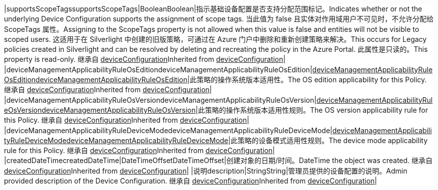 |<span data-ttu-id="e76bf-145">supportsScopeTags</span><span class="sxs-lookup"><span data-stu-id="e76bf-145">supportsScopeTags</span></span>|<span data-ttu-id="e76bf-146">Boolean</span><span class="sxs-lookup"><span data-stu-id="e76bf-146">Boolean</span></span>|<span data-ttu-id="e76bf-147">指示基础设备配置是否支持分配范围标记。</span><span class="sxs-lookup"><span data-stu-id="e76bf-147">Indicates whether or not the underlying Device Configuration supports the assignment of scope tags.</span></span> <span data-ttu-id="e76bf-148">当此值为 false 且实体对作用域用户不可见时，不允许分配给 ScopeTags 属性。</span><span class="sxs-lookup"><span data-stu-id="e76bf-148">Assigning to the ScopeTags property is not allowed when this value is false and entities will not be visible to scoped users.</span></span> <span data-ttu-id="e76bf-149">这适用于在 Silverlight 中创建的旧版策略，可通过在 Azure 门户中删除和重新创建策略来解决。</span><span class="sxs-lookup"><span data-stu-id="e76bf-149">This occurs for Legacy policies created in Silverlight and can be resolved by deleting and recreating the policy in the Azure Portal.</span></span> <span data-ttu-id="e76bf-150">此属性是只读的。</span><span class="sxs-lookup"><span data-stu-id="e76bf-150">This property is read-only.</span></span> <span data-ttu-id="e76bf-151">继承自 [deviceConfiguration](../resources/intune-shared-deviceconfiguration.md)</span><span class="sxs-lookup"><span data-stu-id="e76bf-151">Inherited from [deviceConfiguration](../resources/intune-shared-deviceconfiguration.md)</span></span>|
|<span data-ttu-id="e76bf-152">deviceManagementApplicabilityRuleOsEdition</span><span class="sxs-lookup"><span data-stu-id="e76bf-152">deviceManagementApplicabilityRuleOsEdition</span></span>|[<span data-ttu-id="e76bf-153">deviceManagementApplicabilityRuleOsEdition</span><span class="sxs-lookup"><span data-stu-id="e76bf-153">deviceManagementApplicabilityRuleOsEdition</span></span>](../resources/intune-deviceconfig-devicemanagementapplicabilityruleosedition.md)|<span data-ttu-id="e76bf-154">此策略的操作系统版本适用性。</span><span class="sxs-lookup"><span data-stu-id="e76bf-154">The OS edition applicability for this Policy.</span></span> <span data-ttu-id="e76bf-155">继承自 [deviceConfiguration](../resources/intune-shared-deviceconfiguration.md)</span><span class="sxs-lookup"><span data-stu-id="e76bf-155">Inherited from [deviceConfiguration](../resources/intune-shared-deviceconfiguration.md)</span></span>|
|<span data-ttu-id="e76bf-156">deviceManagementApplicabilityRuleOsVersion</span><span class="sxs-lookup"><span data-stu-id="e76bf-156">deviceManagementApplicabilityRuleOsVersion</span></span>|[<span data-ttu-id="e76bf-157">deviceManagementApplicabilityRuleOsVersion</span><span class="sxs-lookup"><span data-stu-id="e76bf-157">deviceManagementApplicabilityRuleOsVersion</span></span>](../resources/intune-deviceconfig-devicemanagementapplicabilityruleosversion.md)|<span data-ttu-id="e76bf-158">此策略的操作系统版本适用性规则。</span><span class="sxs-lookup"><span data-stu-id="e76bf-158">The OS version applicability rule for this Policy.</span></span> <span data-ttu-id="e76bf-159">继承自 [deviceConfiguration](../resources/intune-shared-deviceconfiguration.md)</span><span class="sxs-lookup"><span data-stu-id="e76bf-159">Inherited from [deviceConfiguration](../resources/intune-shared-deviceconfiguration.md)</span></span>|
|<span data-ttu-id="e76bf-160">deviceManagementApplicabilityRuleDeviceMode</span><span class="sxs-lookup"><span data-stu-id="e76bf-160">deviceManagementApplicabilityRuleDeviceMode</span></span>|[<span data-ttu-id="e76bf-161">deviceManagementApplicabilityRuleDeviceMode</span><span class="sxs-lookup"><span data-stu-id="e76bf-161">deviceManagementApplicabilityRuleDeviceMode</span></span>](../resources/intune-deviceconfig-devicemanagementapplicabilityruledevicemode.md)|<span data-ttu-id="e76bf-162">此策略的设备模式适用性规则。</span><span class="sxs-lookup"><span data-stu-id="e76bf-162">The device mode applicability rule for this Policy.</span></span> <span data-ttu-id="e76bf-163">继承自 [deviceConfiguration](../resources/intune-shared-deviceconfiguration.md)</span><span class="sxs-lookup"><span data-stu-id="e76bf-163">Inherited from [deviceConfiguration](../resources/intune-shared-deviceconfiguration.md)</span></span>|
|<span data-ttu-id="e76bf-164">createdDateTime</span><span class="sxs-lookup"><span data-stu-id="e76bf-164">createdDateTime</span></span>|<span data-ttu-id="e76bf-165">DateTimeOffset</span><span class="sxs-lookup"><span data-stu-id="e76bf-165">DateTimeOffset</span></span>|<span data-ttu-id="e76bf-166">创建对象的日期/时间。</span><span class="sxs-lookup"><span data-stu-id="e76bf-166">DateTime the object was created.</span></span> <span data-ttu-id="e76bf-167">继承自 [deviceConfiguration](../resources/intune-shared-deviceconfiguration.md)</span><span class="sxs-lookup"><span data-stu-id="e76bf-167">Inherited from [deviceConfiguration](../resources/intune-shared-deviceconfiguration.md)</span></span>|
|<span data-ttu-id="e76bf-168">说明</span><span class="sxs-lookup"><span data-stu-id="e76bf-168">description</span></span>|<span data-ttu-id="e76bf-169">String</span><span class="sxs-lookup"><span data-stu-id="e76bf-169">String</span></span>|<span data-ttu-id="e76bf-170">管理员提供的设备配置的说明。</span><span class="sxs-lookup"><span data-stu-id="e76bf-170">Admin provided description of the Device Configuration.</span></span> <span data-ttu-id="e76bf-171">继承自 [deviceConfiguration](../resources/intune-shared-deviceconfiguration.md)</span><span class="sxs-lookup"><span data-stu-id="e76bf-171">Inherited from [deviceConfiguration](../resources/intune-shared-deviceconfiguration.md)</span></span>|